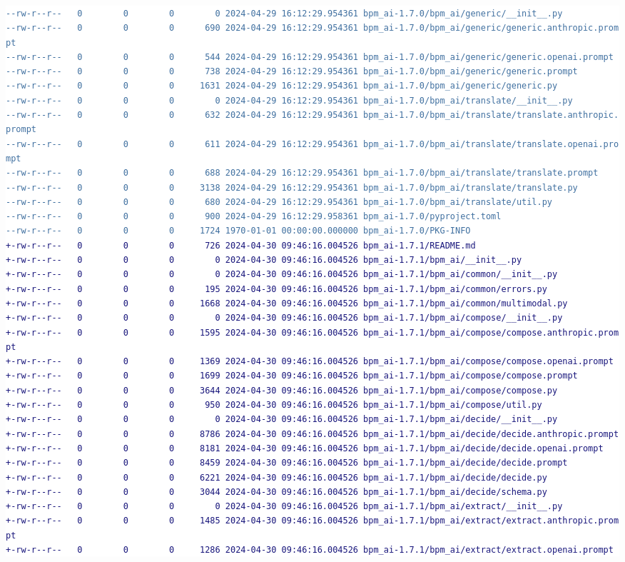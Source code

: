 ```diff
--rw-r--r--   0        0        0        0 2024-04-29 16:12:29.954361 bpm_ai-1.7.0/bpm_ai/generic/__init__.py
--rw-r--r--   0        0        0      690 2024-04-29 16:12:29.954361 bpm_ai-1.7.0/bpm_ai/generic/generic.anthropic.prompt
--rw-r--r--   0        0        0      544 2024-04-29 16:12:29.954361 bpm_ai-1.7.0/bpm_ai/generic/generic.openai.prompt
--rw-r--r--   0        0        0      738 2024-04-29 16:12:29.954361 bpm_ai-1.7.0/bpm_ai/generic/generic.prompt
--rw-r--r--   0        0        0     1631 2024-04-29 16:12:29.954361 bpm_ai-1.7.0/bpm_ai/generic/generic.py
--rw-r--r--   0        0        0        0 2024-04-29 16:12:29.954361 bpm_ai-1.7.0/bpm_ai/translate/__init__.py
--rw-r--r--   0        0        0      632 2024-04-29 16:12:29.954361 bpm_ai-1.7.0/bpm_ai/translate/translate.anthropic.prompt
--rw-r--r--   0        0        0      611 2024-04-29 16:12:29.954361 bpm_ai-1.7.0/bpm_ai/translate/translate.openai.prompt
--rw-r--r--   0        0        0      688 2024-04-29 16:12:29.954361 bpm_ai-1.7.0/bpm_ai/translate/translate.prompt
--rw-r--r--   0        0        0     3138 2024-04-29 16:12:29.954361 bpm_ai-1.7.0/bpm_ai/translate/translate.py
--rw-r--r--   0        0        0      680 2024-04-29 16:12:29.954361 bpm_ai-1.7.0/bpm_ai/translate/util.py
--rw-r--r--   0        0        0      900 2024-04-29 16:12:29.958361 bpm_ai-1.7.0/pyproject.toml
--rw-r--r--   0        0        0     1724 1970-01-01 00:00:00.000000 bpm_ai-1.7.0/PKG-INFO
+-rw-r--r--   0        0        0      726 2024-04-30 09:46:16.004526 bpm_ai-1.7.1/README.md
+-rw-r--r--   0        0        0        0 2024-04-30 09:46:16.004526 bpm_ai-1.7.1/bpm_ai/__init__.py
+-rw-r--r--   0        0        0        0 2024-04-30 09:46:16.004526 bpm_ai-1.7.1/bpm_ai/common/__init__.py
+-rw-r--r--   0        0        0      195 2024-04-30 09:46:16.004526 bpm_ai-1.7.1/bpm_ai/common/errors.py
+-rw-r--r--   0        0        0     1668 2024-04-30 09:46:16.004526 bpm_ai-1.7.1/bpm_ai/common/multimodal.py
+-rw-r--r--   0        0        0        0 2024-04-30 09:46:16.004526 bpm_ai-1.7.1/bpm_ai/compose/__init__.py
+-rw-r--r--   0        0        0     1595 2024-04-30 09:46:16.004526 bpm_ai-1.7.1/bpm_ai/compose/compose.anthropic.prompt
+-rw-r--r--   0        0        0     1369 2024-04-30 09:46:16.004526 bpm_ai-1.7.1/bpm_ai/compose/compose.openai.prompt
+-rw-r--r--   0        0        0     1699 2024-04-30 09:46:16.004526 bpm_ai-1.7.1/bpm_ai/compose/compose.prompt
+-rw-r--r--   0        0        0     3644 2024-04-30 09:46:16.004526 bpm_ai-1.7.1/bpm_ai/compose/compose.py
+-rw-r--r--   0        0        0      950 2024-04-30 09:46:16.004526 bpm_ai-1.7.1/bpm_ai/compose/util.py
+-rw-r--r--   0        0        0        0 2024-04-30 09:46:16.004526 bpm_ai-1.7.1/bpm_ai/decide/__init__.py
+-rw-r--r--   0        0        0     8786 2024-04-30 09:46:16.004526 bpm_ai-1.7.1/bpm_ai/decide/decide.anthropic.prompt
+-rw-r--r--   0        0        0     8181 2024-04-30 09:46:16.004526 bpm_ai-1.7.1/bpm_ai/decide/decide.openai.prompt
+-rw-r--r--   0        0        0     8459 2024-04-30 09:46:16.004526 bpm_ai-1.7.1/bpm_ai/decide/decide.prompt
+-rw-r--r--   0        0        0     6221 2024-04-30 09:46:16.004526 bpm_ai-1.7.1/bpm_ai/decide/decide.py
+-rw-r--r--   0        0        0     3044 2024-04-30 09:46:16.004526 bpm_ai-1.7.1/bpm_ai/decide/schema.py
+-rw-r--r--   0        0        0        0 2024-04-30 09:46:16.004526 bpm_ai-1.7.1/bpm_ai/extract/__init__.py
+-rw-r--r--   0        0        0     1485 2024-04-30 09:46:16.004526 bpm_ai-1.7.1/bpm_ai/extract/extract.anthropic.prompt
+-rw-r--r--   0        0        0     1286 2024-04-30 09:46:16.004526 bpm_ai-1.7.1/bpm_ai/extract/extract.openai.prompt
```